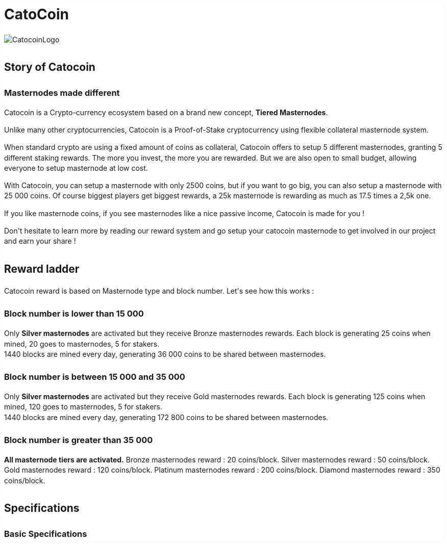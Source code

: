 # CatoCoin

![CatocoinLogo](https://www.catocoin-crypto.com/images/btctalk/CatoCoin_logo.png)
  
## Story of Catocoin
### Masternodes made different
Catocoin is a Crypto-currency ecosystem based on a brand new concept, **Tiered Masternodes**.  
  
Unlike many other cryptocurrencies, Catocoin is a Proof-of-Stake cryptocurrency using flexible collateral masternode system.  
  
When standard crypto are using a fixed amount of coins as collateral, Catocoin offers to setup 5 different masternodes, granting 5 different staking rewards. The more you invest, the more you are rewarded. But we are also open to small budget, allowing everyone to setup masternode at low cost.  
  
With Catocoin, you can setup a masternode with only 2500 coins, but if you want to go big, you can also setup a masternode with 25 000 coins. Of course biggest players get biggest rewards, a 25k masternode is rewarding as much as 17.5 times a 2,5k one.  
  
If you like masternode coins, if you see masternodes like a nice passive income, Catocoin is made for you !  
  
Don't hesitate to learn more by reading our reward system and go setup your catocoin masternode to get involved in our project and earn your share !
  
## Reward ladder
Catocoin reward is based on Masternode type and block number. Let's see how this works :  
  
### Block number is lower than 15 000  
Only **Silver masternodes** are activated but they receive Bronze masternodes rewards. Each block is generating 25 coins when mined, 20 goes to masternodes, 5 for stakers.  
1440 blocks are mined every day, generating 36 000 coins to be shared between masternodes.  
  
### Block number is between 15 000 and 35 000  
Only **Silver masternodes** are activated but they receive Gold masternodes rewards. Each block is generating 125 coins when mined, 120 goes to masternodes, 5 for stakers.  
1440 blocks are mined every day, generating 172 800 coins to be shared between masternodes.  
  
### Block number is greater than 35 000  
**All masternode tiers are activated.**
Bronze masternodes reward : 20 coins/block.	
Silver masternodes reward : 50 coins/block.
Gold masternodes reward : 120 coins/block.
Platinum masternodes reward : 200 coins/block.
Diamond masternodes reward : 350 coins/block.
  
## Specifications  
### Basic Specifications
